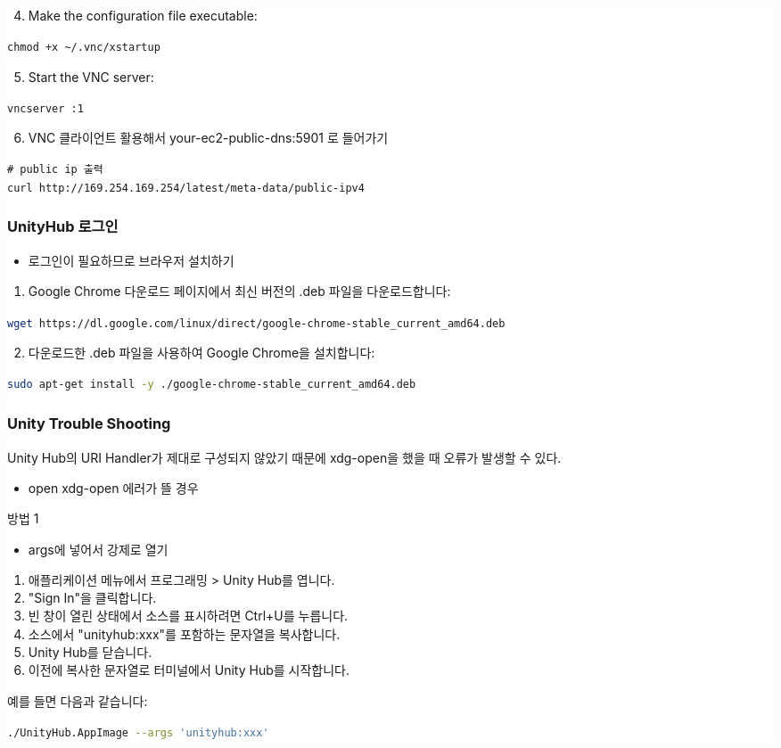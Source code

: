 4. Make the configuration file executable:

```
chmod +x ~/.vnc/xstartup

```

5. Start the VNC server:

```
vncserver :1

```

6. VNC 클라이언트 활용해서 your-ec2-public-dns:5901
   로 들어가기

```
# public ip 출력
curl http://169.254.169.254/latest/meta-data/public-ipv4
```

### UnityHub 로그인

- 로그인이 필요하므로 브라우저 설치하기

1. Google Chrome 다운로드 페이지에서 최신 버전의 .deb 파일을 다운로드합니다:

```sh
wget https://dl.google.com/linux/direct/google-chrome-stable_current_amd64.deb
```

2. 다운로드한 .deb 파일을 사용하여 Google Chrome을 설치합니다:

```sh
sudo apt-get install -y ./google-chrome-stable_current_amd64.deb
```

### Unity Trouble Shooting

Unity Hub의 URI Handler가 제대로 구성되지 않았기 때문에 xdg-open을 했을 때 오류가 발생할 수 있다.

- open xdg-open 에러가 뜰 경우

방법 1

- args에 넣어서 강제로 열기

1. 애플리케이션 메뉴에서 프로그래밍 > Unity Hub를 엽니다.
2. "Sign In"을 클릭합니다.
3. 빈 창이 열린 상태에서 소스를 표시하려면 Ctrl+U를 누릅니다.
4. 소스에서 "unityhub:xxx"를 포함하는 문자열을 복사합니다.
5. Unity Hub를 닫습니다.
6. 이전에 복사한 문자열로 터미널에서 Unity Hub를 시작합니다.

예를 들면 다음과 같습니다:

```sh
./UnityHub.AppImage --args 'unityhub:xxx'
```
